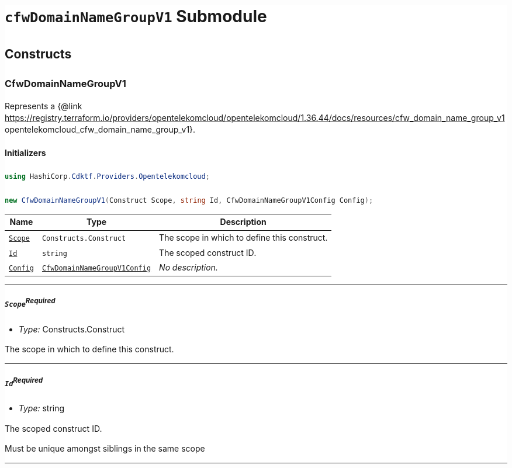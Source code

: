 # `cfwDomainNameGroupV1` Submodule <a name="`cfwDomainNameGroupV1` Submodule" id="@cdktf/provider-opentelekomcloud.cfwDomainNameGroupV1"></a>

## Constructs <a name="Constructs" id="Constructs"></a>

### CfwDomainNameGroupV1 <a name="CfwDomainNameGroupV1" id="@cdktf/provider-opentelekomcloud.cfwDomainNameGroupV1.CfwDomainNameGroupV1"></a>

Represents a {@link https://registry.terraform.io/providers/opentelekomcloud/opentelekomcloud/1.36.44/docs/resources/cfw_domain_name_group_v1 opentelekomcloud_cfw_domain_name_group_v1}.

#### Initializers <a name="Initializers" id="@cdktf/provider-opentelekomcloud.cfwDomainNameGroupV1.CfwDomainNameGroupV1.Initializer"></a>

```csharp
using HashiCorp.Cdktf.Providers.Opentelekomcloud;

new CfwDomainNameGroupV1(Construct Scope, string Id, CfwDomainNameGroupV1Config Config);
```

| **Name** | **Type** | **Description** |
| --- | --- | --- |
| <code><a href="#@cdktf/provider-opentelekomcloud.cfwDomainNameGroupV1.CfwDomainNameGroupV1.Initializer.parameter.scope">Scope</a></code> | <code>Constructs.Construct</code> | The scope in which to define this construct. |
| <code><a href="#@cdktf/provider-opentelekomcloud.cfwDomainNameGroupV1.CfwDomainNameGroupV1.Initializer.parameter.id">Id</a></code> | <code>string</code> | The scoped construct ID. |
| <code><a href="#@cdktf/provider-opentelekomcloud.cfwDomainNameGroupV1.CfwDomainNameGroupV1.Initializer.parameter.config">Config</a></code> | <code><a href="#@cdktf/provider-opentelekomcloud.cfwDomainNameGroupV1.CfwDomainNameGroupV1Config">CfwDomainNameGroupV1Config</a></code> | *No description.* |

---

##### `Scope`<sup>Required</sup> <a name="Scope" id="@cdktf/provider-opentelekomcloud.cfwDomainNameGroupV1.CfwDomainNameGroupV1.Initializer.parameter.scope"></a>

- *Type:* Constructs.Construct

The scope in which to define this construct.

---

##### `Id`<sup>Required</sup> <a name="Id" id="@cdktf/provider-opentelekomcloud.cfwDomainNameGroupV1.CfwDomainNameGroupV1.Initializer.parameter.id"></a>

- *Type:* string

The scoped construct ID.

Must be unique amongst siblings in the same scope

---
